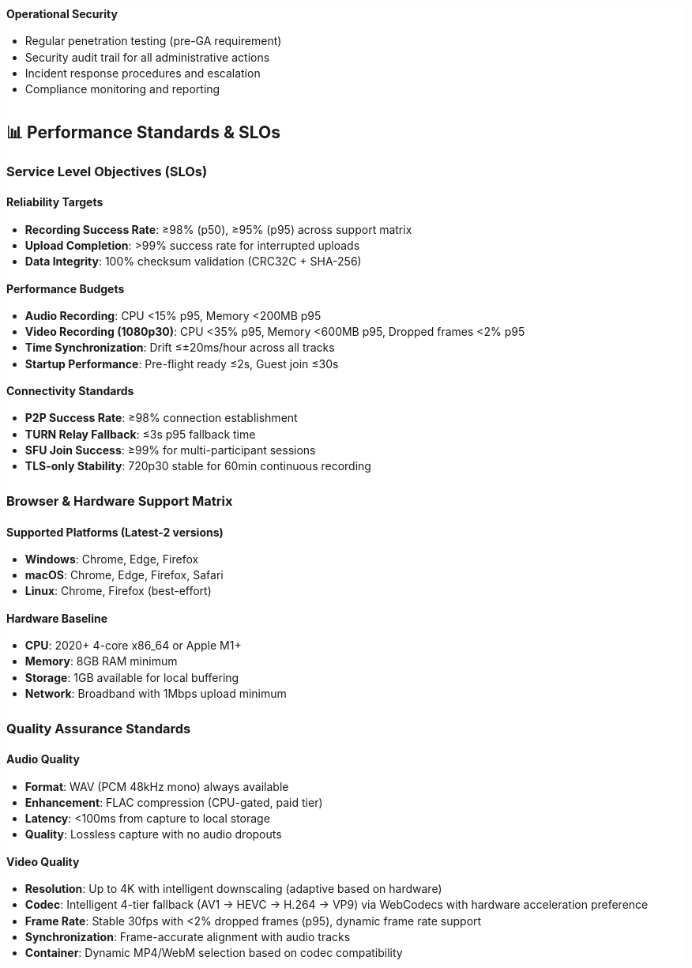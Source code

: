 **Operational Security**
- Regular penetration testing (pre-GA requirement)
- Security audit trail for all administrative actions
- Incident response procedures and escalation
- Compliance monitoring and reporting

## 📊 Performance Standards & SLOs

### Service Level Objectives (SLOs)

**Reliability Targets**
- **Recording Success Rate**: ≥98% (p50), ≥95% (p95) across support matrix
- **Upload Completion**: >99% success rate for interrupted uploads
- **Data Integrity**: 100% checksum validation (CRC32C + SHA-256)

**Performance Budgets**
- **Audio Recording**: CPU <15% p95, Memory <200MB p95
- **Video Recording (1080p30)**: CPU <35% p95, Memory <600MB p95, Dropped frames <2% p95
- **Time Synchronization**: Drift ≤±20ms/hour across all tracks
- **Startup Performance**: Pre-flight ready ≤2s, Guest join ≤30s

**Connectivity Standards**
- **P2P Success Rate**: ≥98% connection establishment
- **TURN Relay Fallback**: ≤3s p95 fallback time
- **SFU Join Success**: ≥99% for multi-participant sessions
- **TLS-only Stability**: 720p30 stable for 60min continuous recording

### Browser & Hardware Support Matrix

**Supported Platforms (Latest-2 versions)**
- **Windows**: Chrome, Edge, Firefox
- **macOS**: Chrome, Edge, Firefox, Safari
- **Linux**: Chrome, Firefox (best-effort)

**Hardware Baseline**
- **CPU**: 2020+ 4-core x86_64 or Apple M1+
- **Memory**: 8GB RAM minimum
- **Storage**: 1GB available for local buffering
- **Network**: Broadband with 1Mbps upload minimum

### Quality Assurance Standards

**Audio Quality**
- **Format**: WAV (PCM 48kHz mono) always available
- **Enhancement**: FLAC compression (CPU-gated, paid tier)
- **Latency**: <100ms from capture to local storage
- **Quality**: Lossless capture with no audio dropouts

**Video Quality**
- **Resolution**: Up to 4K with intelligent downscaling (adaptive based on hardware)
- **Codec**: Intelligent 4-tier fallback (AV1 → HEVC → H.264 → VP9) via WebCodecs with hardware acceleration preference
- **Frame Rate**: Stable 30fps with <2% dropped frames (p95), dynamic frame rate support
- **Synchronization**: Frame-accurate alignment with audio tracks
- **Container**: Dynamic MP4/WebM selection based on codec compatibility
